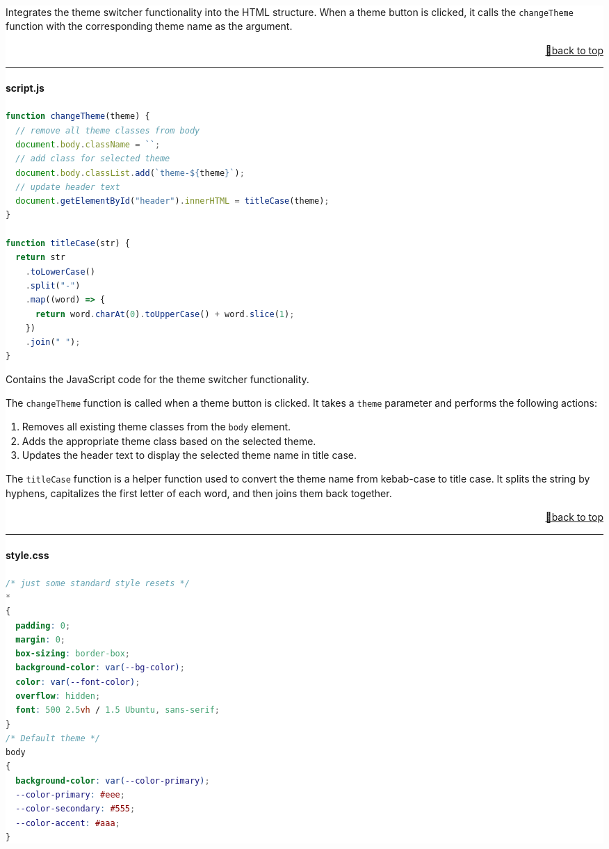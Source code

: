 Integrates the theme switcher functionality into the HTML structure. When a theme button is clicked, it calls the `changeTheme` function with the corresponding theme name as the argument.

<p align="right"><a href="#-theme-switcher">🔗back to top</a></p>

---

#### script.js

```javascript
function changeTheme(theme) {
  // remove all theme classes from body
  document.body.className = ``;
  // add class for selected theme
  document.body.classList.add(`theme-${theme}`);
  // update header text
  document.getElementById("header").innerHTML = titleCase(theme);
}

function titleCase(str) {
  return str
    .toLowerCase()
    .split("-")
    .map((word) => {
      return word.charAt(0).toUpperCase() + word.slice(1);
    })
    .join(" ");
}
```

Contains the JavaScript code for the theme switcher functionality.

The `changeTheme` function is called when a theme button is clicked. It takes a `theme` parameter and performs the following actions:
1. Removes all existing theme classes from the `body` element.
2. Adds the appropriate theme class based on the selected theme.
3. Updates the header text to display the selected theme name in title case.

The `titleCase` function is a helper function used to convert the theme name from kebab-case to title case. It splits the string by hyphens, capitalizes the first letter of each word, and then joins them back together.

<p align="right"><a href="#-theme-switcher">🔗back to top</a></p>

---

#### style.css

```css
/* just some standard style resets */
* 
{
  padding: 0;
  margin: 0;
  box-sizing: border-box;
  background-color: var(--bg-color);
  color: var(--font-color);
  overflow: hidden;
  font: 500 2.5vh / 1.5 Ubuntu, sans-serif;
}
/* Default theme */
body 
{
  background-color: var(--color-primary);
  --color-primary: #eee;
  --color-secondary: #555;
  --color-accent: #aaa;
}
```
